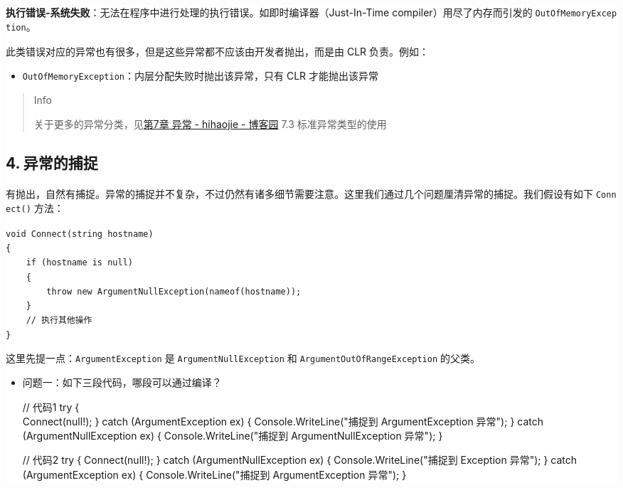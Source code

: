 
**执行错误-系统失败**：无法在程序中进行处理的执行错误。如即时编译器（Just-In-Time compiler）用尽了内存而引发的 `OutOfMemoryException`​。

此类错误对应的异常也有很多，但是这些异常都不应该由开发者抛出，而是由 CLR 负责。例如：

*   ​`OutOfMemoryException`​：内层分配失败时抛出该异常，只有 CLR 才能抛出该异常

> Info
> 
> 关于更多的异常分类，见[第7章 异常 - hihaojie - 博客园](https://www.cnblogs.com/hihaojie/p/18666342/chapter-7-2agy54) 7.3 标准异常类型的使用

4\. 异常的捕捉
---------

有抛出，自然有捕捉。异常的捕捉并不复杂，不过仍然有诸多细节需要注意。这里我们通过几个问题厘清异常的捕捉。我们假设有如下 `Connect()`​ 方法：

    void Connect(string hostname)
    {
        if (hostname is null)
        {
            throw new ArgumentNullException(nameof(hostname));
        }
        // 执行其他操作
    }
    

这里先提一点：`ArgumentException`​ 是 `ArgumentNullException`​ 和 `ArgumentOutOfRangeException`​ 的父类。

*   问题一：如下三段代码，哪段可以通过编译？

    // 代码1
    try
    {	    
        Connect(null!);
    }
    catch (ArgumentException ex)
    {
        Console.WriteLine("捕捉到 ArgumentException 异常");
    }
    catch (ArgumentNullException ex)
    {
        Console.WriteLine("捕捉到 ArgumentNullException 异常");
    }
    

    // 代码2
    try
    {
        Connect(null!);
    }
    catch (ArgumentNullException ex)
    {
        Console.WriteLine("捕捉到 Exception 异常");
    }
    catch (ArgumentException ex)
    {
        Console.WriteLine("捕捉到 ArgumentException 异常");
    }
    